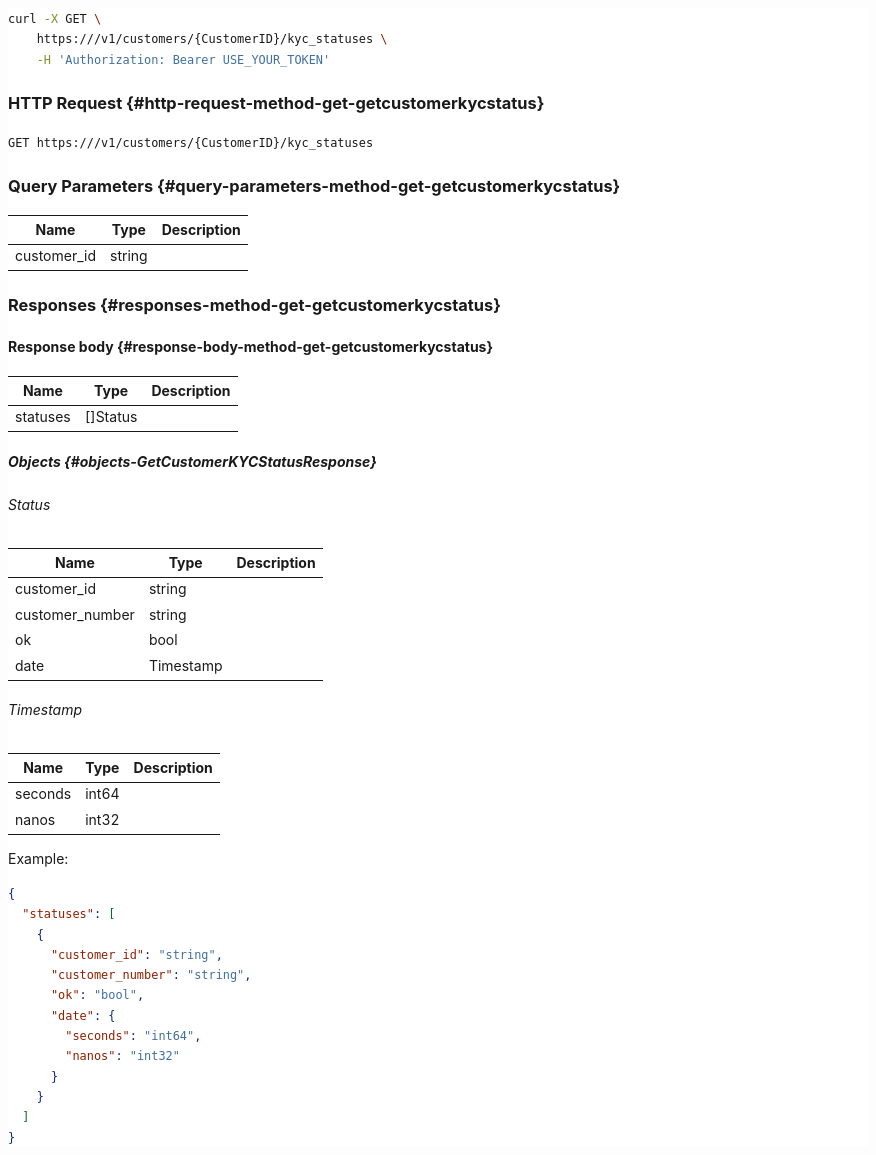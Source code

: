 ```sh
curl -X GET \
	https:///v1/customers/{CustomerID}/kyc_statuses \
	-H 'Authorization: Bearer USE_YOUR_TOKEN'
```

### HTTP Request {#http-request-method-get-getcustomerkycstatus}

`GET https:///v1/customers/{CustomerID}/kyc_statuses`

### Query Parameters {#query-parameters-method-get-getcustomerkycstatus}

| Name        | Type   | Description |
|-------------|--------|-------------|
| customer_id | string |             |

### Responses {#responses-method-get-getcustomerkycstatus}

#### Response body {#response-body-method-get-getcustomerkycstatus}

| Name     | Type      | Description |
|----------|-----------|-------------|
| statuses | \[]Status |             |

##### Objects {#objects-GetCustomerKYCStatusResponse}

###### Status

| Name            | Type      | Description |
|-----------------|-----------|-------------|
| customer_id     | string    |             |
| customer_number | string    |             |
| ok              | bool      |             |
| date            | Timestamp |             |

###### Timestamp

| Name    | Type  | Description |
|---------|-------|-------------|
| seconds | int64 |             |
| nanos   | int32 |             |

Example:

```json
{
  "statuses": [
    {
      "customer_id": "string",
      "customer_number": "string",
      "ok": "bool",
      "date": {
        "seconds": "int64",
        "nanos": "int32"
      }
    }
  ]
}
```
